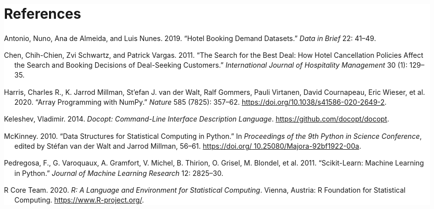 # References

<div id="refs" class="references hanging-indent">

<div id="ref-antonio2019hotel">

Antonio, Nuno, Ana de Almeida, and Luis Nunes. 2019. “Hotel Booking
Demand Datasets.” *Data in Brief* 22: 41–49.

</div>

<div id="ref-chen2011search">

Chen, Chih-Chien, Zvi Schwartz, and Patrick Vargas. 2011. “The Search
for the Best Deal: How Hotel Cancellation Policies Affect the Search and
Booking Decisions of Deal-Seeking Customers.” *International Journal of
Hospitality Management* 30 (1): 129–35.

</div>

<div id="ref-numpy">

Harris, Charles R., K. Jarrod Millman, St’efan J. van der Walt, Ralf
Gommers, Pauli Virtanen, David Cournapeau, Eric Wieser, et al. 2020.
“Array Programming with NumPy.” *Nature* 585 (7825): 357–62.
<https://doi.org/10.1038/s41586-020-2649-2>.

</div>

<div id="ref-docoptpython">

Keleshev, Vladimir. 2014. *Docopt: Command-Line Interface Description
Language*. <https://github.com/docopt/docopt>.

</div>

<div id="ref-pandaspaper">

McKinney. 2010. “Data Structures for Statistical Computing in Python.”
In *Proceedings of the 9th Python in Science Conference*, edited by
Stéfan van der Walt and Jarrod Millman, 56–61.
[https://doi.org/ 10.25080/Majora-92bf1922-00a](https://doi.org/%2010.25080/Majora-92bf1922-00a%20).

</div>

<div id="ref-scikit-learn">

Pedregosa, F., G. Varoquaux, A. Gramfort, V. Michel, B. Thirion, O.
Grisel, M. Blondel, et al. 2011. “Scikit-Learn: Machine Learning in
Python.” *Journal of Machine Learning Research* 12: 2825–30.

</div>

<div id="ref-R">

R Core Team. 2020. *R: A Language and Environment for Statistical
Computing*. Vienna, Austria: R Foundation for Statistical Computing.
<https://www.R-project.org/>.
